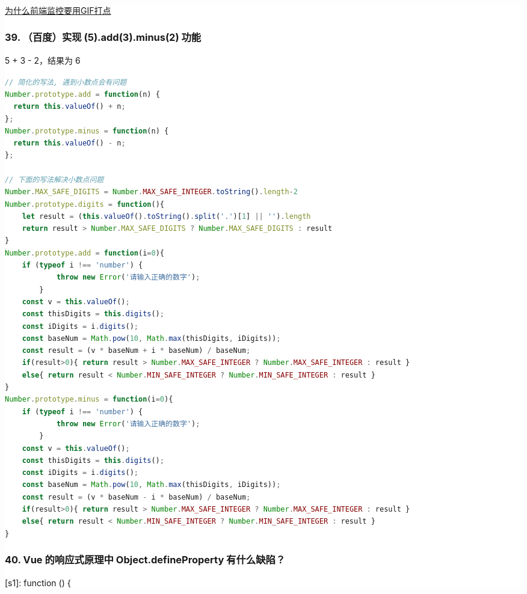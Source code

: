 [为什么前端监控要用GIF打点](https://mp.weixin.qq.com/s/v6R2w26qZkEilXY0mPUBCw?utm_source=tuicool&utm_medium=referral)



### 39. （百度）实现 (5).add(3).minus(2) 功能

 5 + 3 - 2，结果为 6

```javascript
// 简化的写法, 遇到小数点会有问题
Number.prototype.add = function(n) {
  return this.valueOf() + n;
};
Number.prototype.minus = function(n) {
  return this.valueOf() - n;
};

// 下面的写法解决小数点问题
Number.MAX_SAFE_DIGITS = Number.MAX_SAFE_INTEGER.toString().length-2
Number.prototype.digits = function(){
	let result = (this.valueOf().toString().split('.')[1] || '').length
	return result > Number.MAX_SAFE_DIGITS ? Number.MAX_SAFE_DIGITS : result
}
Number.prototype.add = function(i=0){
	if (typeof i !== 'number') {
        	throw new Error('请输入正确的数字');
    	}
	const v = this.valueOf();
	const thisDigits = this.digits();
	const iDigits = i.digits();
	const baseNum = Math.pow(10, Math.max(thisDigits, iDigits));
	const result = (v * baseNum + i * baseNum) / baseNum;
	if(result>0){ return result > Number.MAX_SAFE_INTEGER ? Number.MAX_SAFE_INTEGER : result }
	else{ return result < Number.MIN_SAFE_INTEGER ? Number.MIN_SAFE_INTEGER : result }
}
Number.prototype.minus = function(i=0){
	if (typeof i !== 'number') {
        	throw new Error('请输入正确的数字');
    	}
	const v = this.valueOf();
	const thisDigits = this.digits();
	const iDigits = i.digits();
	const baseNum = Math.pow(10, Math.max(thisDigits, iDigits));
	const result = (v * baseNum - i * baseNum) / baseNum;
	if(result>0){ return result > Number.MAX_SAFE_INTEGER ? Number.MAX_SAFE_INTEGER : result }
	else{ return result < Number.MIN_SAFE_INTEGER ? Number.MIN_SAFE_INTEGER : result }
}
```



### 40. Vue 的响应式原理中 Object.defineProperty 有什么缺陷？


  [s1]: function () {